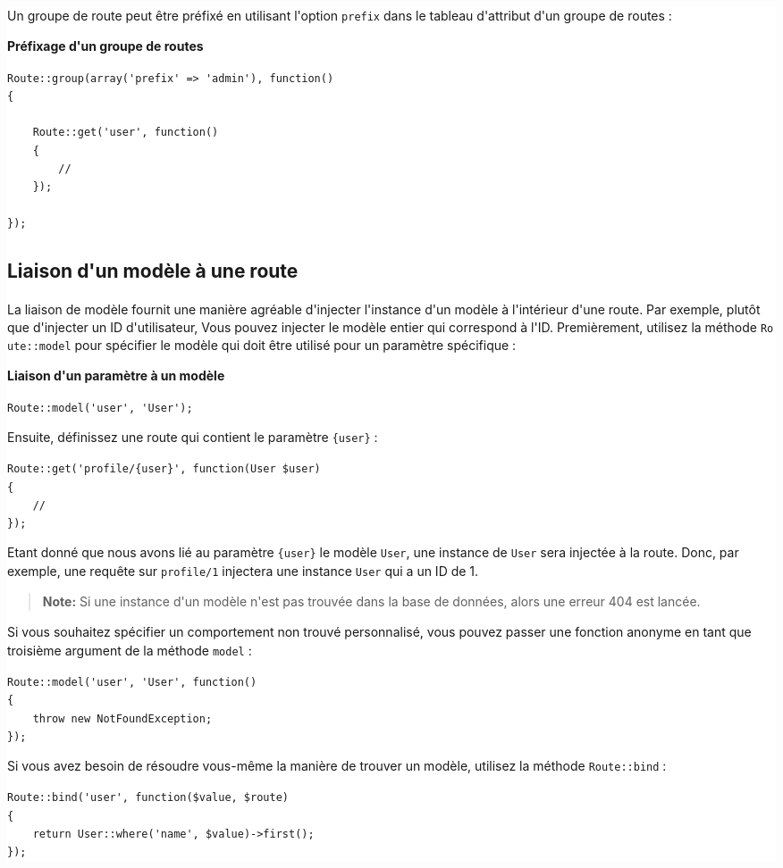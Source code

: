 Un groupe de route peut être préfixé en utilisant l'option `prefix` dans le tableau d'attribut d'un groupe de routes :

**Préfixage d'un groupe de routes**

    Route::group(array('prefix' => 'admin'), function()
    {

        Route::get('user', function()
        {
            //
        });

    });

<a name="route-model-binding"></a>
## Liaison d'un modèle à une route

La liaison de modèle fournit une manière agréable d'injecter l'instance d'un modèle à l'intérieur d'une route. Par exemple, plutôt que d'injecter un ID d'utilisateur, Vous pouvez injecter le modèle entier qui correspond à l'ID. Premièrement, utilisez la méthode `Route::model` pour spécifier le modèle qui doit être utilisé pour un paramètre spécifique :

**Liaison d'un paramètre à un modèle**

    Route::model('user', 'User');

Ensuite, définissez une route qui contient le paramètre `{user}` :

    Route::get('profile/{user}', function(User $user)
    {
        //
    });

Etant donné que nous avons lié au paramètre `{user}` le modèle `User`, une instance de `User` sera injectée à la route. Donc, par exemple, une requête sur `profile/1` injectera une instance `User` qui a un ID de 1.

> **Note:** Si une instance d'un modèle n'est pas trouvée dans la base de données, alors une erreur 404 est lancée.

Si vous souhaitez spécifier un comportement non trouvé personnalisé, vous pouvez passer une fonction anonyme en tant que troisième argument de la méthode `model` :

    Route::model('user', 'User', function()
    {
        throw new NotFoundException;
    });


Si vous avez besoin de résoudre vous-même la manière de trouver un modèle, utilisez la méthode `Route::bind` :

    Route::bind('user', function($value, $route)
    {
        return User::where('name', $value)->first();
    });

